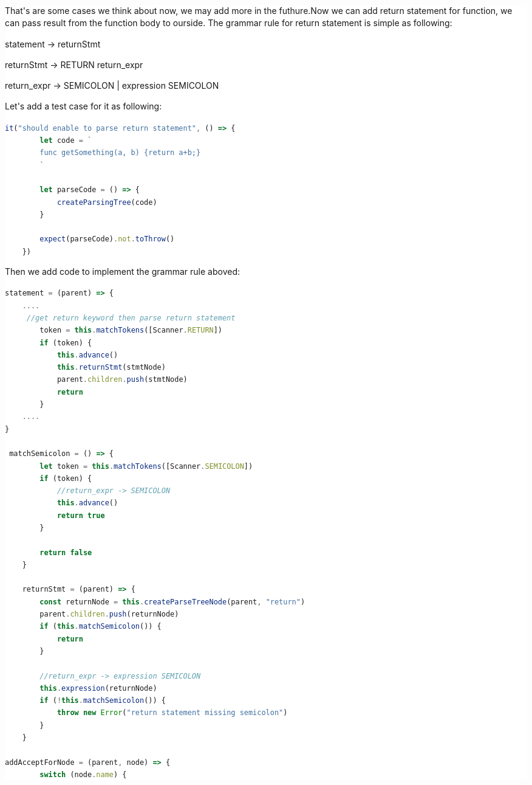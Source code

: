 That's are some cases we think about now, we may add more in the futhure.Now we can add return statement for function, we can pass result
from the function body to ourside. The grammar rule for return statement is simple as following:

statement -> returnStmt

returnStmt -> RETURN return_expr 

return_expr -> SEMICOLON | expression SEMICOLON

Let's add a test case for it as following:
```js
it("should enable to parse return statement", () => {
        let code = `
        func getSomething(a, b) {return a+b;}
        `

        let parseCode = () => {
            createParsingTree(code)
        }

        expect(parseCode).not.toThrow()
    })
```
Then we add code to implement the grammar rule aboved:
```js
statement = (parent) => {
    ....
     //get return keyword then parse return statement
        token = this.matchTokens([Scanner.RETURN])
        if (token) {
            this.advance()
            this.returnStmt(stmtNode)
            parent.children.push(stmtNode)
            return
        }
    ....
}

 matchSemicolon = () => {
        let token = this.matchTokens([Scanner.SEMICOLON])
        if (token) {
            //return_expr -> SEMICOLON
            this.advance()
            return true
        }

        return false
    }

    returnStmt = (parent) => {
        const returnNode = this.createParseTreeNode(parent, "return")
        parent.children.push(returnNode)
        if (this.matchSemicolon()) {
            return
        }

        //return_expr -> expression SEMICOLON
        this.expression(returnNode)
        if (!this.matchSemicolon()) {
            throw new Error("return statement missing semicolon")
        }
    }

addAcceptForNode = (parent, node) => {
        switch (node.name) {
```